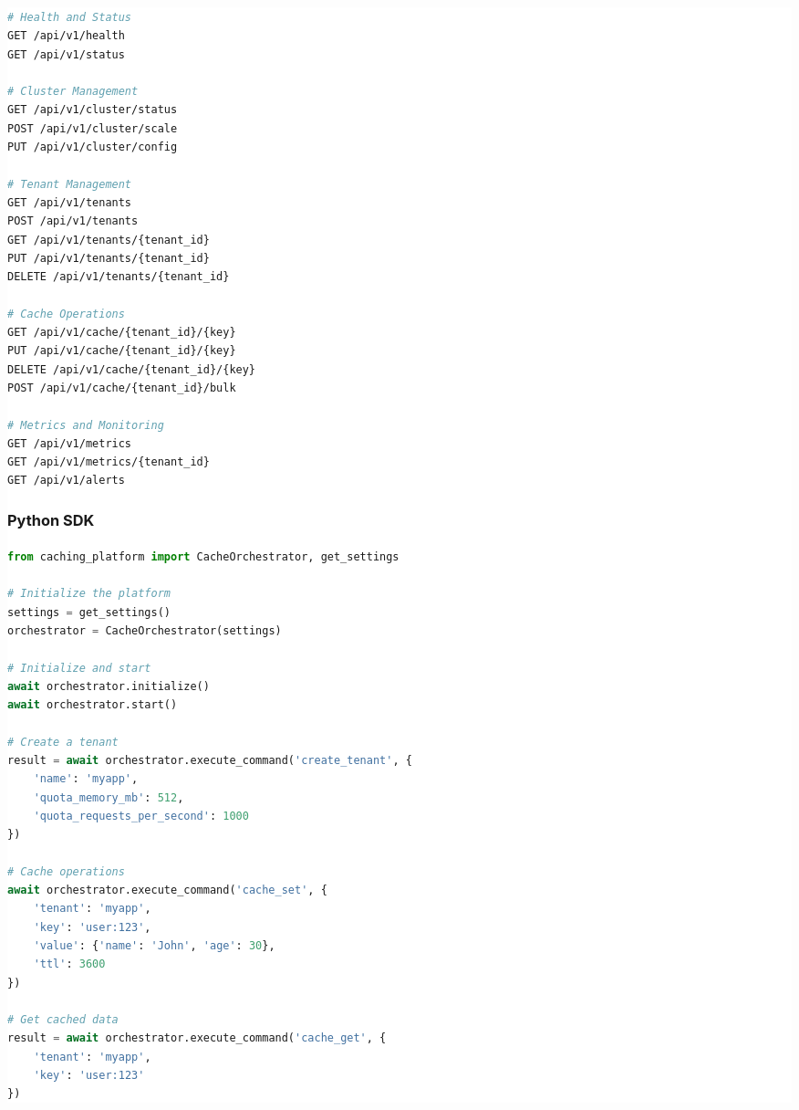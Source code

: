 ```bash
# Health and Status
GET /api/v1/health
GET /api/v1/status

# Cluster Management
GET /api/v1/cluster/status
POST /api/v1/cluster/scale
PUT /api/v1/cluster/config

# Tenant Management
GET /api/v1/tenants
POST /api/v1/tenants
GET /api/v1/tenants/{tenant_id}
PUT /api/v1/tenants/{tenant_id}
DELETE /api/v1/tenants/{tenant_id}

# Cache Operations
GET /api/v1/cache/{tenant_id}/{key}
PUT /api/v1/cache/{tenant_id}/{key}
DELETE /api/v1/cache/{tenant_id}/{key}
POST /api/v1/cache/{tenant_id}/bulk

# Metrics and Monitoring
GET /api/v1/metrics
GET /api/v1/metrics/{tenant_id}
GET /api/v1/alerts
```

### Python SDK

```python
from caching_platform import CacheOrchestrator, get_settings

# Initialize the platform
settings = get_settings()
orchestrator = CacheOrchestrator(settings)

# Initialize and start
await orchestrator.initialize()
await orchestrator.start()

# Create a tenant
result = await orchestrator.execute_command('create_tenant', {
    'name': 'myapp',
    'quota_memory_mb': 512,
    'quota_requests_per_second': 1000
})

# Cache operations
await orchestrator.execute_command('cache_set', {
    'tenant': 'myapp',
    'key': 'user:123',
    'value': {'name': 'John', 'age': 30},
    'ttl': 3600
})

# Get cached data
result = await orchestrator.execute_command('cache_get', {
    'tenant': 'myapp',
    'key': 'user:123'
})
```
